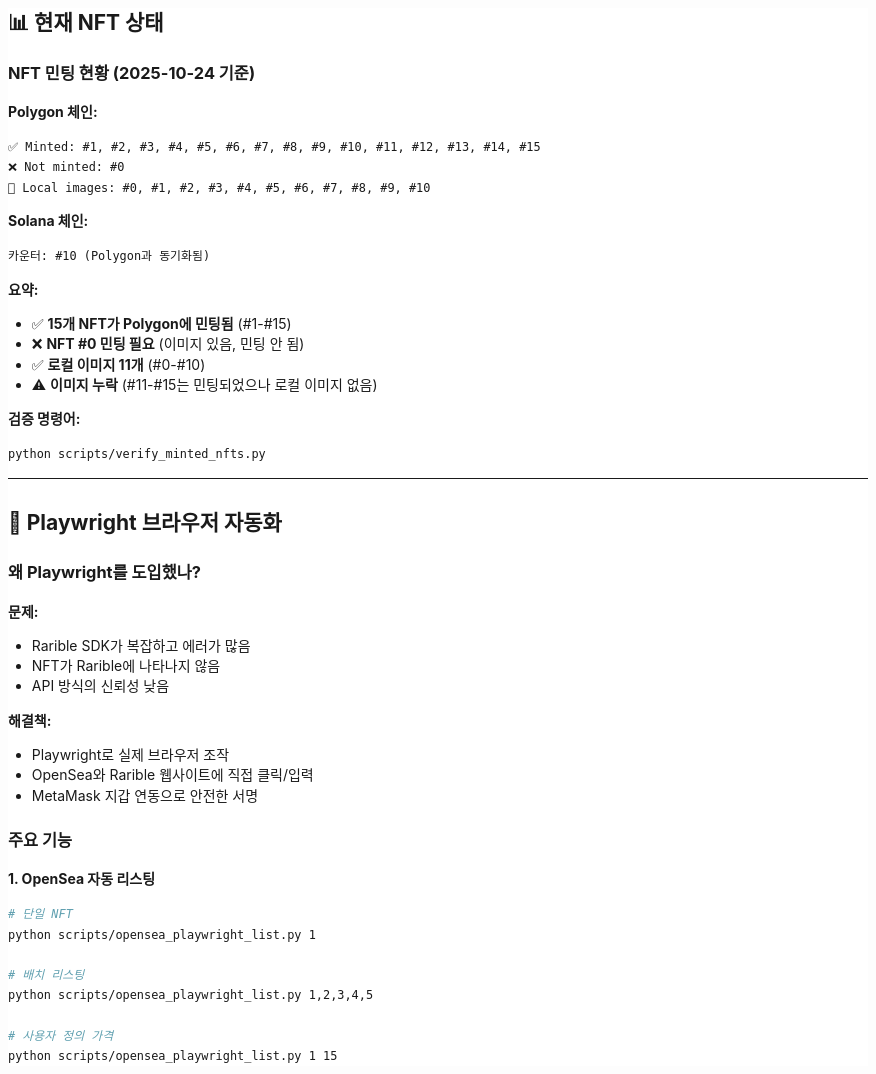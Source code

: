 
## 📊 현재 NFT 상태

### NFT 민팅 현황 (2025-10-24 기준)

**Polygon 체인:**
```
✅ Minted: #1, #2, #3, #4, #5, #6, #7, #8, #9, #10, #11, #12, #13, #14, #15
❌ Not minted: #0
📁 Local images: #0, #1, #2, #3, #4, #5, #6, #7, #8, #9, #10
```

**Solana 체인:**
```
카운터: #10 (Polygon과 동기화됨)
```

**요약:**
- ✅ **15개 NFT가 Polygon에 민팅됨** (#1-#15)
- ❌ **NFT #0 민팅 필요** (이미지 있음, 민팅 안 됨)
- ✅ **로컬 이미지 11개** (#0-#10)
- ⚠️ **이미지 누락** (#11-#15는 민팅되었으나 로컬 이미지 없음)

**검증 명령어:**
```bash
python scripts/verify_minted_nfts.py
```

---

## 🚀 Playwright 브라우저 자동화

### 왜 Playwright를 도입했나?

**문제:**
- Rarible SDK가 복잡하고 에러가 많음
- NFT가 Rarible에 나타나지 않음
- API 방식의 신뢰성 낮음

**해결책:**
- Playwright로 실제 브라우저 조작
- OpenSea와 Rarible 웹사이트에 직접 클릭/입력
- MetaMask 지갑 연동으로 안전한 서명

### 주요 기능

**1. OpenSea 자동 리스팅**
```bash
# 단일 NFT
python scripts/opensea_playwright_list.py 1

# 배치 리스팅
python scripts/opensea_playwright_list.py 1,2,3,4,5

# 사용자 정의 가격
python scripts/opensea_playwright_list.py 1 15
```
